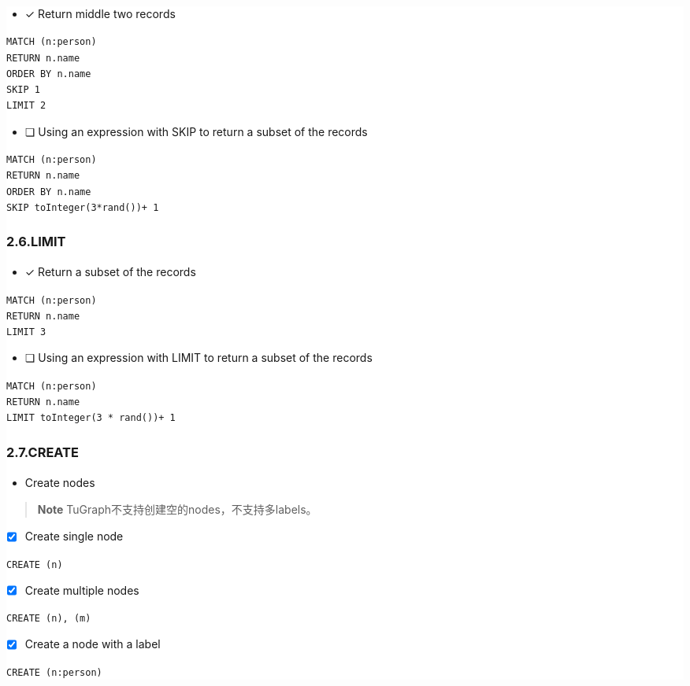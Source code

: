 - ✓ Return middle two records

```
MATCH (n:person)
RETURN n.name
ORDER BY n.name
SKIP 1
LIMIT 2
```

- ❏ Using an expression with SKIP to return a subset of the records

```
MATCH (n:person)
RETURN n.name
ORDER BY n.name
SKIP toInteger(3*rand())+ 1
```

### 2.6.LIMIT

- ✓ Return a subset of the records

```
MATCH (n:person)
RETURN n.name
LIMIT 3
```

- ❏ Using an expression with LIMIT to return a subset of the records

```
MATCH (n:person)
RETURN n.name
LIMIT toInteger(3 * rand())+ 1
```

### 2.7.CREATE

- Create nodes

> **Note**
> TuGraph不支持创建空的nodes，不支持多labels。

  - ☒ Create single node

  ```
  CREATE (n)
  ```

  - ☒ Create multiple nodes

  ```
  CREATE (n), (m)
  ```

  - ☒ Create a node with a label

  ```
  CREATE (n:person)
  ```
